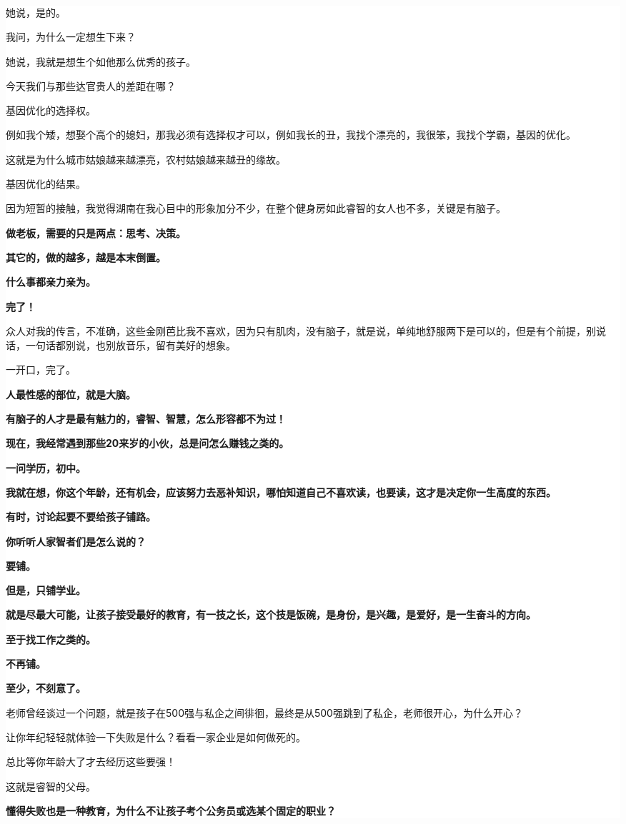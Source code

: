 她说，是的。

我问，为什么一定想生下来？

她说，我就是想生个如他那么优秀的孩子。

今天我们与那些达官贵人的差距在哪？

基因优化的选择权。

例如我个矮，想娶个高个的媳妇，那我必须有选择权才可以，例如我长的丑，我找个漂亮的，我很笨，我找个学霸，基因的优化。

这就是为什么城市姑娘越来越漂亮，农村姑娘越来越丑的缘故。

基因优化的结果。

因为短暂的接触，我觉得湖南在我心目中的形象加分不少，在整个健身房如此睿智的女人也不多，关键是有脑子。

**做老板，需要的只是两点：思考、决策。**

**其它的，做的越多，越是本末倒置。**

**什么事都亲力亲为。**

**完了！**

众人对我的传言，不准确，这些金刚芭比我不喜欢，因为只有肌肉，没有脑子，就是说，单纯地舒服两下是可以的，但是有个前提，别说话，一句话都别说，也别放音乐，留有美好的想象。

一开口，完了。

**人最性感的部位，就是大脑。**

**有脑子的人才是最有魅力的，睿智、智慧，怎么形容都不为过！**

**现在，我经常遇到那些20来岁的小伙，总是问怎么赚钱之类的。**

**一问学历，初中。**

**我就在想，你这个年龄，还有机会，应该努力去恶补知识，哪怕知道自己不喜欢读，也要读，这才是决定你一生高度的东西。**

**有时，讨论起要不要给孩子铺路。**

**你听听人家智者们是怎么说的？**

**要铺。**

**但是，只铺学业。**

**就是尽最大可能，让孩子接受最好的教育，有一技之长，这个技是饭碗，是身份，是兴趣，是爱好，是一生奋斗的方向。**

**至于找工作之类的。**

**不再铺。**

**至少，不刻意了。**

老师曾经谈过一个问题，就是孩子在500强与私企之间徘徊，最终是从500强跳到了私企，老师很开心，为什么开心？

让你年纪轻轻就体验一下失败是什么？看看一家企业是如何做死的。

总比等你年龄大了才去经历这些要强！

这就是睿智的父母。

**懂得失败也是一种教育，为什么不让孩子考个公务员或选某个固定的职业？**
